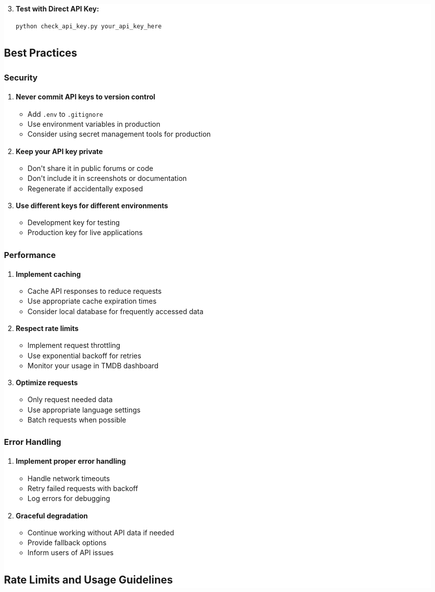 3. **Test with Direct API Key:**
   ```bash
   python check_api_key.py your_api_key_here
   ```

## Best Practices

### Security

1. **Never commit API keys to version control**
   - Add `.env` to `.gitignore`
   - Use environment variables in production
   - Consider using secret management tools for production

2. **Keep your API key private**
   - Don't share it in public forums or code
   - Don't include it in screenshots or documentation
   - Regenerate if accidentally exposed

3. **Use different keys for different environments**
   - Development key for testing
   - Production key for live applications

### Performance

1. **Implement caching**
   - Cache API responses to reduce requests
   - Use appropriate cache expiration times
   - Consider local database for frequently accessed data

2. **Respect rate limits**
   - Implement request throttling
   - Use exponential backoff for retries
   - Monitor your usage in TMDB dashboard

3. **Optimize requests**
   - Only request needed data
   - Use appropriate language settings
   - Batch requests when possible

### Error Handling

1. **Implement proper error handling**
   - Handle network timeouts
   - Retry failed requests with backoff
   - Log errors for debugging

2. **Graceful degradation**
   - Continue working without API data if needed
   - Provide fallback options
   - Inform users of API issues

## Rate Limits and Usage Guidelines
